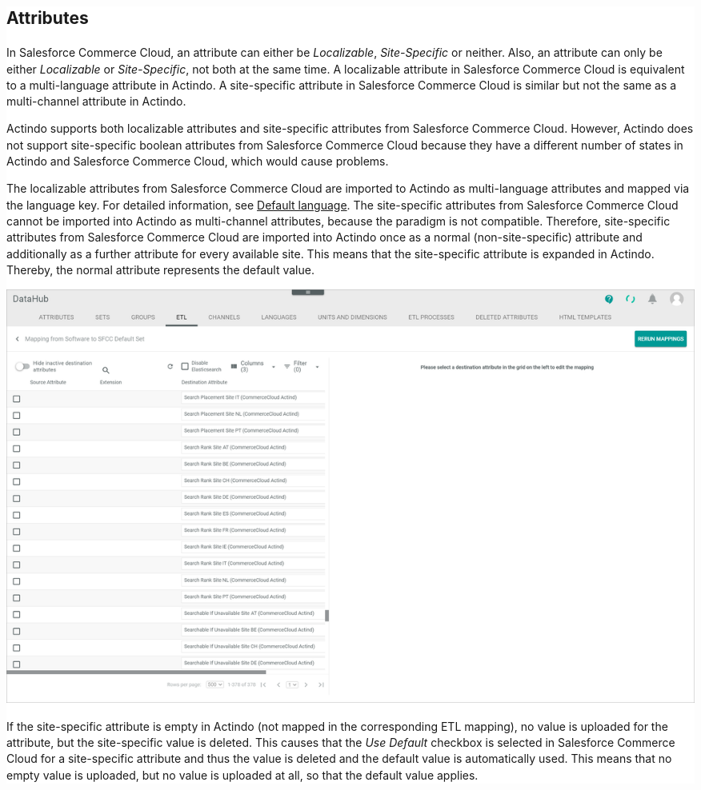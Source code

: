 
## Attributes

In Salesforce Commerce Cloud, an attribute can either be *Localizable*, *Site-Specific* or neither. Also, an attribute can only be either *Localizable* or *Site-Specific*, not both at the same time. A localizable attribute in Salesforce Commerce Cloud is equivalent to a multi-language attribute in Actindo. A site-specific attribute in Salesforce Commerce Cloud is similar but not the same as a multi-channel attribute in Actindo. 

Actindo supports both localizable attributes and site-specific attributes from Salesforce Commerce Cloud. However, Actindo does not support site-specific boolean attributes from Salesforce Commerce Cloud because they have a different number of states in Actindo and Salesforce Commerce Cloud, which would cause problems. 

The localizable attributes from Salesforce Commerce Cloud are imported to Actindo as multi-language attributes and mapped via the language key. For detailed information, see [Default language](#default-language).
The site-specific attributes from Salesforce Commerce Cloud cannot be imported into Actindo as multi-channel attributes, because the paradigm is not compatible. Therefore, site-specific attributes from Salesforce Commerce Cloud are imported into Actindo once as a normal (non-site-specific) attribute and additionally as a further attribute for every available site. This means that the site-specific attribute is expanded in Actindo. Thereby, the normal attribute represents the default value.  

![Site-specific attributes ETL mapping](../../Assets/Screenshots/DataHub/Settings/ETL/CommerceCloud/SiteSpecificAttributes.png "[Site-specific attributes ETL mapping]")

If the site-specific attribute is empty in Actindo (not mapped in the corresponding ETL mapping), no value is uploaded for the attribute, but the site-specific value is deleted. This causes that the *Use Default* checkbox is selected in Salesforce Commerce Cloud for a site-specific attribute and thus the value is deleted and the default value is automatically used. This means that no empty value is uploaded, but no value is uploaded at all, so that the default value applies.    
